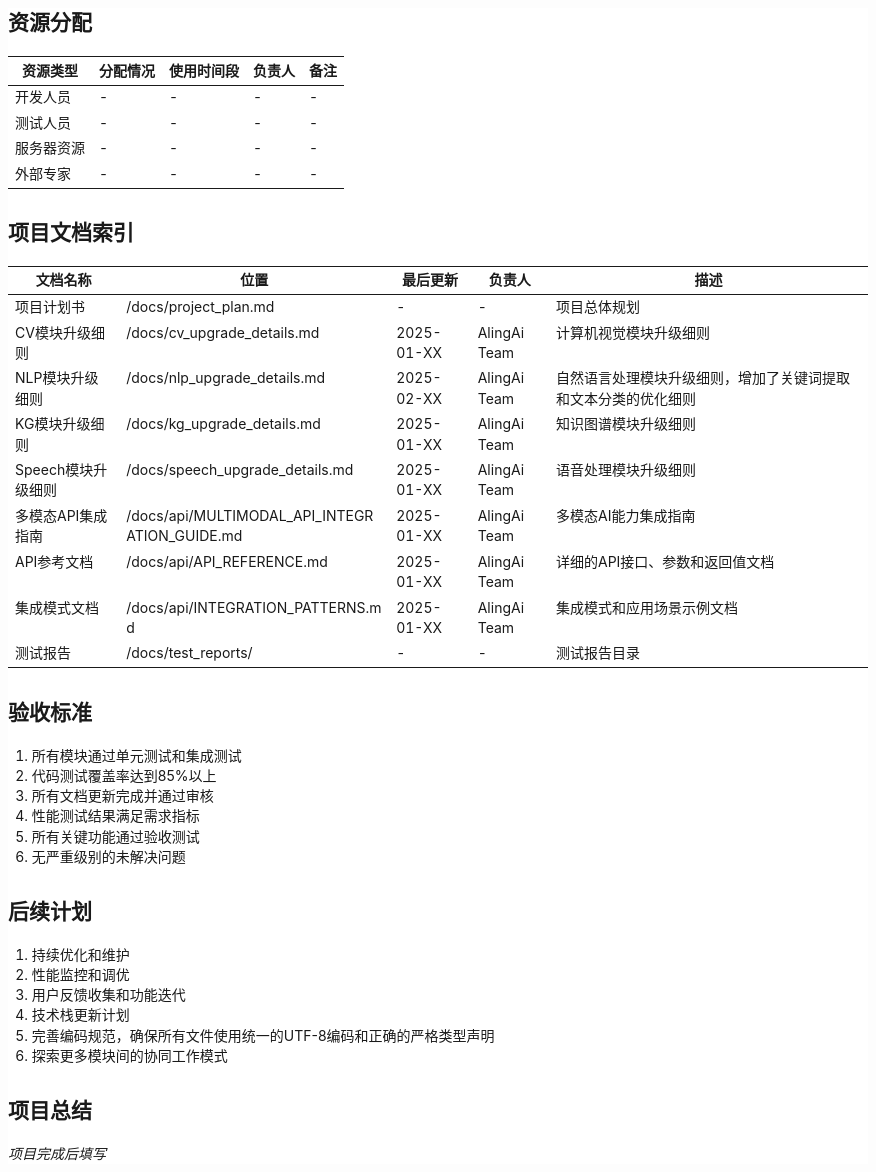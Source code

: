 ## 资源分配

| 资源类型 | 分配情况 | 使用时间段 | 负责人 | 备注 |
|----------|----------|------------|--------|------|
| 开发人员 | - | - | - | - |
| 测试人员 | - | - | - | - |
| 服务器资源 | - | - | - | - |
| 外部专家 | - | - | - | - |

## 项目文档索引

| 文档名称 | 位置 | 最后更新 | 负责人 | 描述 |
|----------|------|----------|--------|------|
| 项目计划书 | /docs/project_plan.md | - | - | 项目总体规划 |
| CV模块升级细则 | /docs/cv_upgrade_details.md | 2025-01-XX | AlingAi Team | 计算机视觉模块升级细则 |
| NLP模块升级细则 | /docs/nlp_upgrade_details.md | 2025-02-XX | AlingAi Team | 自然语言处理模块升级细则，增加了关键词提取和文本分类的优化细则 |
| KG模块升级细则 | /docs/kg_upgrade_details.md | 2025-01-XX | AlingAi Team | 知识图谱模块升级细则 |
| Speech模块升级细则 | /docs/speech_upgrade_details.md | 2025-01-XX | AlingAi Team | 语音处理模块升级细则 |
| 多模态API集成指南 | /docs/api/MULTIMODAL_API_INTEGRATION_GUIDE.md | 2025-01-XX | AlingAi Team | 多模态AI能力集成指南 |
| API参考文档 | /docs/api/API_REFERENCE.md | 2025-01-XX | AlingAi Team | 详细的API接口、参数和返回值文档 |
| 集成模式文档 | /docs/api/INTEGRATION_PATTERNS.md | 2025-01-XX | AlingAi Team | 集成模式和应用场景示例文档 |
| 测试报告 | /docs/test_reports/ | - | - | 测试报告目录 |

## 验收标准

1. 所有模块通过单元测试和集成测试
2. 代码测试覆盖率达到85%以上
3. 所有文档更新完成并通过审核
4. 性能测试结果满足需求指标
5. 所有关键功能通过验收测试
6. 无严重级别的未解决问题

## 后续计划

1. 持续优化和维护
2. 性能监控和调优
3. 用户反馈收集和功能迭代
4. 技术栈更新计划
5. 完善编码规范，确保所有文件使用统一的UTF-8编码和正确的严格类型声明
6. 探索更多模块间的协同工作模式

## 项目总结

*项目完成后填写*